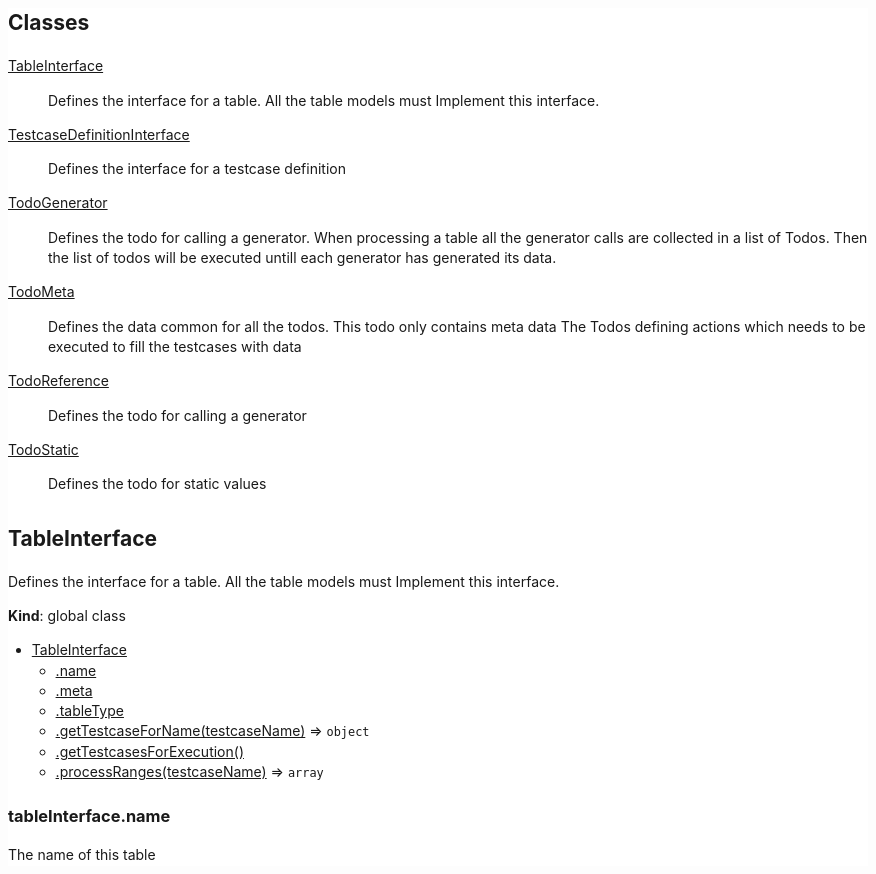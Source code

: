 ## Classes

<dl>
<dt><a href="#TableInterface">TableInterface</a></dt>
<dd><p>Defines the interface for a table. All the table models must Implement
this interface.</p>
</dd>
<dt><a href="#TestcaseDefinitionInterface">TestcaseDefinitionInterface</a></dt>
<dd><p>Defines the interface for a testcase definition</p>
</dd>
<dt><a href="#TodoGenerator">TodoGenerator</a></dt>
<dd><p>Defines the todo for calling a generator.
When processing a table all the generator calls are collected
in a list of Todos.
Then the list of todos will be executed untill each generator has generated
its data.</p>
</dd>
<dt><a href="#TodoMeta">TodoMeta</a></dt>
<dd><p>Defines the data common for all the todos.
This todo only contains meta data
The Todos defining actions which needs to be executed
to fill the testcases with data</p>
</dd>
<dt><a href="#TodoReference">TodoReference</a></dt>
<dd><p>Defines the todo for calling a generator</p>
</dd>
<dt><a href="#TodoStatic">TodoStatic</a></dt>
<dd><p>Defines the todo for static values</p>
</dd>
</dl>

<a name="TableInterface"></a>

## TableInterface
Defines the interface for a table. All the table models must Implement
this interface.

**Kind**: global class  

* [TableInterface](#TableInterface)
    * [.name](#TableInterface+name)
    * [.meta](#TableInterface+meta)
    * [.tableType](#TableInterface+tableType)
    * [.getTestcaseForName(testcaseName)](#TableInterface+getTestcaseForName) ⇒ <code>object</code>
    * [.getTestcasesForExecution()](#TableInterface+getTestcasesForExecution)
    * [.processRanges(testcaseName)](#TableInterface+processRanges) ⇒ <code>array</code>

<a name="TableInterface+name"></a>

### tableInterface.name
The name of this table
